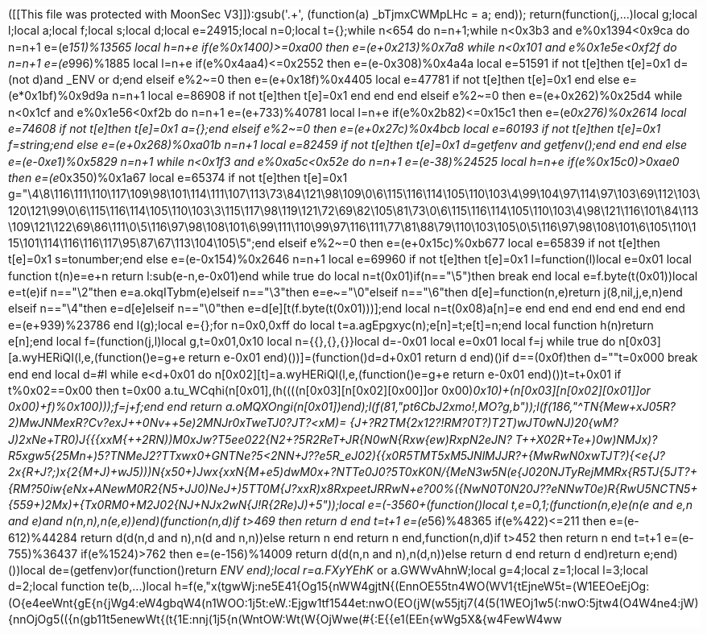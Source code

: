 ([[This file was protected with MoonSec V3]]):gsub('.+', (function(a) _bTjmxCWMpLHc = a; end)); return(function(j,...)local g;local l;local a;local f;local s;local d;local e=24915;local n=0;local t={};while n<654 do n=n+1;while n<0x3b3 and e%0x1394<0x9ca do n=n+1 e=(e*151)%13565 local h=n+e if(e%0x1400)>=0xa00 then e=(e+0x213)%0x7a8 while n<0x101 and e%0x1e5e<0xf2f do n=n+1 e=(e*996)%1885 local l=n+e if(e%0x4aa4)<=0x2552 then e=(e-0x308)%0x4a4a local e=51591 if not t[e]then t[e]=0x1 d=(not d)and _ENV or d;end elseif e%2~=0 then e=(e+0x18f)%0x4405 local e=47781 if not t[e]then t[e]=0x1 end else e=(e*0x1bf)%0x9d9a n=n+1 local e=86908 if not t[e]then t[e]=0x1 end end end elseif e%2~=0 then e=(e+0x262)%0x25d4 while n<0x1cf and e%0x1e56<0xf2b do n=n+1 e=(e+733)%40781 local l=n+e if(e%0x2b82)<=0x15c1 then e=(e*0x276)%0x2614 local e=74608 if not t[e]then t[e]=0x1 a={};end elseif e%2~=0 then e=(e+0x27c)%0x4bcb local e=60193 if not t[e]then t[e]=0x1 f=string;end else e=(e+0x268)%0xa01b n=n+1 local e=82459 if not t[e]then t[e]=0x1 d=getfenv and getfenv();end end end else e=(e-0xe1)%0x5829 n=n+1 while n<0x1f3 and e%0xa5c<0x52e do n=n+1 e=(e-38)%24525 local h=n+e if(e%0x15c0)>0xae0 then e=(e*0x350)%0x1a67 local e=65374 if not t[e]then t[e]=0x1 g="\4\8\116\111\110\117\109\98\101\114\111\107\113\73\84\121\98\109\0\6\115\116\114\105\110\103\4\99\104\97\114\97\103\69\112\103\120\121\99\0\6\115\116\114\105\110\103\3\115\117\98\119\121\72\69\82\105\81\73\0\6\115\116\114\105\110\103\4\98\121\116\101\84\113\109\121\122\69\86\111\0\5\116\97\98\108\101\6\99\111\110\99\97\116\111\77\81\88\79\110\103\105\0\5\116\97\98\108\101\6\105\110\115\101\114\116\116\117\95\87\67\113\104\105\5";end elseif e%2~=0 then e=(e+0x15c)%0xb677 local e=65839 if not t[e]then t[e]=0x1 s=tonumber;end else e=(e-0x154)%0x2646 n=n+1 local e=69960 if not t[e]then t[e]=0x1 l=function(l)local e=0x01 local function t(n)e=e+n return l:sub(e-n,e-0x01)end while true do local n=t(0x01)if(n=="\5")then break end local e=f.byte(t(0x01))local e=t(e)if n=="\2"then e=a.okqITybm(e)elseif n=="\3"then e=e~="\0"elseif n=="\6"then d[e]=function(n,e)return j(8,nil,j,e,n)end elseif n=="\4"then e=d[e]elseif n=="\0"then e=d[e][t(f.byte(t(0x01)))];end local n=t(0x08)a[n]=e end end end end end end end e=(e+939)%23786 end l(g);local e={};for n=0x0,0xff do local t=a.agEpgxyc(n);e[n]=t;e[t]=n;end local function h(n)return e[n];end local f=(function(j,l)local g,t=0x01,0x10 local n={{},{},{}}local d=-0x01 local e=0x01 local f=j while true do n[0x03][a.wyHERiQI(l,e,(function()e=g+e return e-0x01 end)())]=(function()d=d+0x01 return d end)()if d==(0x0f)then d=""t=0x000 break end end local d=#l while e<d+0x01 do n[0x02][t]=a.wyHERiQI(l,e,(function()e=g+e return e-0x01 end)())t=t+0x01 if t%0x02==0x00 then t=0x00 a.tu_WCqhi(n[0x01],(h((((n[0x03][n[0x02][0x00]]or 0x00)*0x10)+(n[0x03][n[0x02][0x01]]or 0x00)+f)%0x100)));f=j+f;end end return a.oMQXOngi(n[0x01])end);l(f(81,"pt6CbJ2xmo!,MO?g,b"));l(f(186,"^TN{Mew+xJ05R?2)MwJNMexR?Cv?exJ++0Nv++5e)2MNJr0xTweTJ0?JT?<xM)= {J+?R2TM{2x12?!RM?0T?)T2T)wJT0wNJ)20{wM?J)2xNe+TR0)J{{{xxM{++2RN))M0xJw?T5ee022{N2+?5R2ReT+JR{N0wN{Rxw{ew)RxpN2eJN? T++X02R+Te+)0w)NMJx)?R5xgw5{25Mn+)5?TNMeJ2?TTxwx0+GNTNe?5<2NN+J??e5R_eJ02){{x0R5TMT5xM5JNlMJJR?+{MwRwN0xwTJT?){<e{J?2x{R+J?;)x{2{M+J)+wJ5)))N{x50+)Jwx{xxN{M+e5)dwM0x+?NTTe0J0?5T0xK0N/{MeN3w5N(e{J020NJTyRejMMRx{R5TJ{5JT?+{RM?50iw{eNx+ANewM0R2{N5+JJ0)NeJ+)5TT0M{J?xxR)x8RxpeetJRRwN+e?00%({NwN0T0N20J??eNNwT0e)R{RwU5NCTN5+{559+)2Mx)+{Tx0RM0+M2J02{NJ+NJx2wN{J!R{2Re)J)+5"));local e=(-3560+(function()local t,e=0,1;(function(n,e)e(n(e and e,n and e)and n(n,n),n(e,e))end)(function(n,d)if t>469 then return d end t=t+1 e=(e*56)%48365 if(e%422)<=211 then e=(e-612)%44284 return d(d(n,d and n),n(d and n,n))else return n end return n end,function(n,d)if t>452 then return n end t=t+1 e=(e-755)%36437 if(e%1524)>762 then e=(e-156)%14009 return d(d(n,n and n),n(d,n))else return d end return d end)return e;end)())local de=(getfenv)or(function()return _ENV end);local r=a.FXyYEhK_ or a.GWWvAhnW;local g=4;local z=1;local l=3;local d=2;local function te(b,...)local h=f(e,"x(tgwWj:ne5E41{Og15{nWW4gjtN{(EnnOE55tn4WO(WV1{tEjneW5t=(W1EEOeEjOg:(O{e4eeWnt{gE{n{jWg4:eW4gbqW4(n1WOO:1j5t:eW.:Ejgw1tf1544et:nwO(EO(jW(w55jtj7(4(5(1WEOj1w5(:nwO:5jtw4(O4W4ne4:jW){nnOjOg5(({n(gb11t5enewWt{(t{1E:nnj(1j5{n(WntOW:Wt(W{OjWwe(#{:E{{e1(EEn{wWg5X&{w4FewW4ww